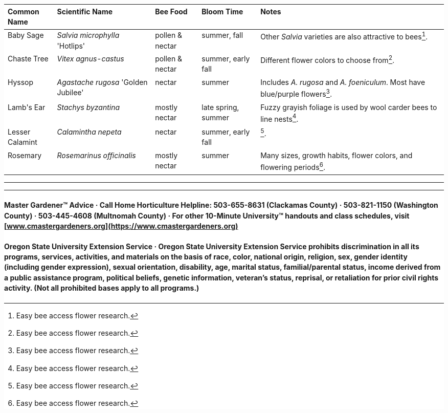 | Common Name     | Scientific Name                      | Bee Food         | Bloom Time                | Notes                                                                                             |
| :-------------- | :----------------------------------- | :--------------- | :------------------------ | :------------------------------------------------------------------------------------------------ |
| Baby Sage       | *Salvia microphylla* 'Hotlips'      | pollen & nectar  | summer, fall              | Other *Salvia* varieties are also attractive to bees[^22].                                        |
| Chaste Tree     | *Vitex agnus-castus*                 | pollen & nectar  | summer, early fall        | Different flower colors to choose from[^22].                                                      |
| Hyssop          | *Agastache rugosa* 'Golden Jubilee'  | nectar           | summer                    | Includes *A. rugosa* and *A. foeniculum*. Most have blue/purple flowers[^22].                     |
| Lamb's Ear      | *Stachys byzantina*                  | mostly nectar    | late spring, summer       | Fuzzy grayish foliage is used by wool carder bees to line nests[^22].                             |
| Lesser Calamint | *Calamintha nepeta*                  | nectar           | summer, early fall        | [^22].                                                                                            |
| Rosemary        | *Rosemarinus officinalis*            | mostly nectar    | summer                    | Many sizes, growth habits, flower colors, and flowering periods[^22].                             |

---

[^1]: Dr. Gordon Frankie, University of California.  
[^2]: Aaron Anderson, Oregon State University Garden Ecology Lab.  
[^3]: *California Bees & Blooms* by Frankie et al., blogs.oregonstate.edu/gardenecologylab/.  
[^4]: Plant notes and bloom times.  
[^6]: Perennial plant research.  
[^7]: Additional perennial plant details.  
[^9]: Annual plant research.  
[^11]: Oregon native plant research.  
[^13]: Blue/purple flower research.  
[^15]: Open platform flower research.  
[^16]: Additional open platform flower details.  
[^18]: Buzz-pollinated flower research.  
[^20]: Pollen bowl flower research.  
[^22]: Easy bee access flower research.

---

#### Master Gardener™ Advice · Call Home Horticulture Helpline: 503-655-8631 (Clackamas County) · 503-821-1150 (Washington County) · 503-445-4608 (Multnomah County) · For other 10-Minute University™ handouts and class schedules, visit [www.cmastergardeners.org](https://www.cmastergardeners.org)

#### Oregon State University Extension Service · Oregon State University Extension Service prohibits discrimination in all its programs, services, activities, and materials on the basis of race, color, national origin, religion, sex, gender identity (including gender expression), sexual orientation, disability, age, marital status, familial/parental status, income derived from a public assistance program, political beliefs, genetic information, veteran’s status, reprisal, or retaliation for prior civil rights activity. (Not all prohibited bases apply to all programs.)